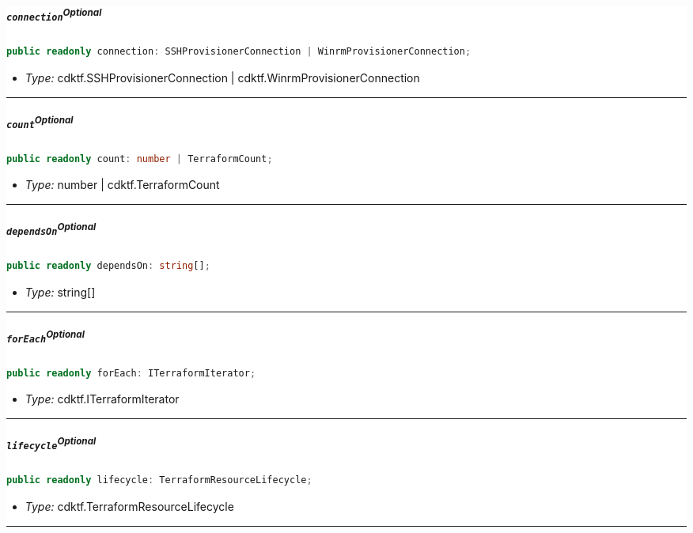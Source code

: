 ##### `connection`<sup>Optional</sup> <a name="connection" id="rhizo-co-terraform-provider-oci.identityDomainsSmtpCredential.IdentityDomainsSmtpCredential.property.connection"></a>

```typescript
public readonly connection: SSHProvisionerConnection | WinrmProvisionerConnection;
```

- *Type:* cdktf.SSHProvisionerConnection | cdktf.WinrmProvisionerConnection

---

##### `count`<sup>Optional</sup> <a name="count" id="rhizo-co-terraform-provider-oci.identityDomainsSmtpCredential.IdentityDomainsSmtpCredential.property.count"></a>

```typescript
public readonly count: number | TerraformCount;
```

- *Type:* number | cdktf.TerraformCount

---

##### `dependsOn`<sup>Optional</sup> <a name="dependsOn" id="rhizo-co-terraform-provider-oci.identityDomainsSmtpCredential.IdentityDomainsSmtpCredential.property.dependsOn"></a>

```typescript
public readonly dependsOn: string[];
```

- *Type:* string[]

---

##### `forEach`<sup>Optional</sup> <a name="forEach" id="rhizo-co-terraform-provider-oci.identityDomainsSmtpCredential.IdentityDomainsSmtpCredential.property.forEach"></a>

```typescript
public readonly forEach: ITerraformIterator;
```

- *Type:* cdktf.ITerraformIterator

---

##### `lifecycle`<sup>Optional</sup> <a name="lifecycle" id="rhizo-co-terraform-provider-oci.identityDomainsSmtpCredential.IdentityDomainsSmtpCredential.property.lifecycle"></a>

```typescript
public readonly lifecycle: TerraformResourceLifecycle;
```

- *Type:* cdktf.TerraformResourceLifecycle

---